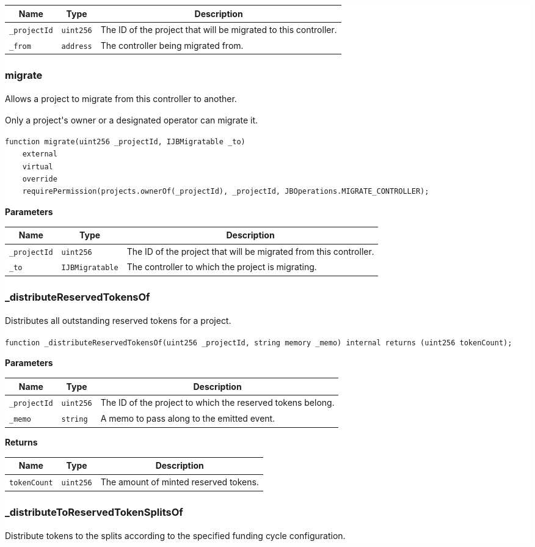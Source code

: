 |Name|Type|Description|
|----|----|-----------|
|`_projectId`|`uint256`|The ID of the project that will be migrated to this controller.|
|`_from`|`address`|The controller being migrated from.|

### migrate

Allows a project to migrate from this controller to another.

Only a project's owner or a designated operator can migrate it.

```solidity
function migrate(uint256 _projectId, IJBMigratable _to)
    external
    virtual
    override
    requirePermission(projects.ownerOf(_projectId), _projectId, JBOperations.MIGRATE_CONTROLLER);
```

**Parameters**

|Name|Type|Description|
|----|----|-----------|
|`_projectId`|`uint256`|The ID of the project that will be migrated from this controller.|
|`_to`|`IJBMigratable`|The controller to which the project is migrating.|

### _distributeReservedTokensOf

Distributes all outstanding reserved tokens for a project.

```solidity
function _distributeReservedTokensOf(uint256 _projectId, string memory _memo) internal returns (uint256 tokenCount);
```

**Parameters**

|Name|Type|Description|
|----|----|-----------|
|`_projectId`|`uint256`|The ID of the project to which the reserved tokens belong.|
|`_memo`|`string`|A memo to pass along to the emitted event.|

**Returns**

|Name|Type|Description|
|----|----|-----------|
|`tokenCount`|`uint256`|The amount of minted reserved tokens.|

### _distributeToReservedTokenSplitsOf

Distribute tokens to the splits according to the specified funding cycle configuration.
